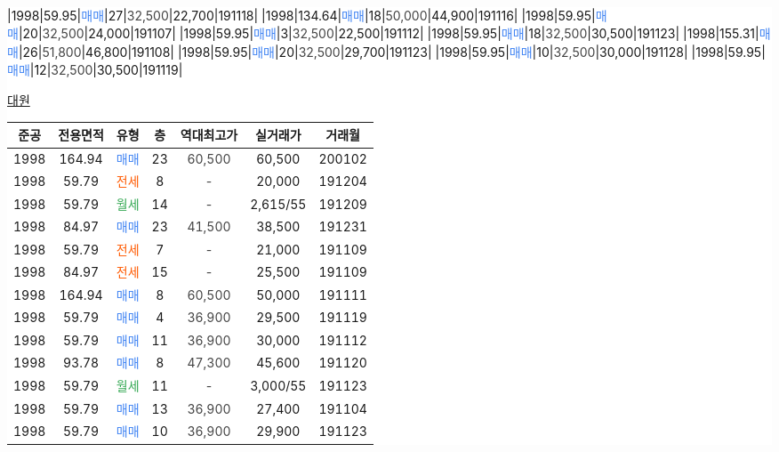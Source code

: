 |1998|59.95|<span style="color:#4285f3">매매</span>|27|<span style="color:#444444">32,500</span>|22,700|191118|
|1998|134.64|<span style="color:#4285f3">매매</span>|18|<span style="color:#444444">50,000</span>|44,900|191116|
|1998|59.95|<span style="color:#4285f3">매매</span>|20|<span style="color:#444444">32,500</span>|24,000|191107|
|1998|59.95|<span style="color:#4285f3">매매</span>|3|<span style="color:#444444">32,500</span>|22,500|191112|
|1998|59.95|<span style="color:#4285f3">매매</span>|18|<span style="color:#444444">32,500</span>|30,500|191123|
|1998|155.31|<span style="color:#4285f3">매매</span>|26|<span style="color:#444444">51,800</span>|46,800|191108|
|1998|59.95|<span style="color:#4285f3">매매</span>|20|<span style="color:#444444">32,500</span>|29,700|191123|
|1998|59.95|<span style="color:#4285f3">매매</span>|10|<span style="color:#444444">32,500</span>|30,000|191128|
|1998|59.95|<span style="color:#4285f3">매매</span>|12|<span style="color:#444444">32,500</span>|30,500|191119|

[대원](https://search.naver.com/search.naver?query=%EB%B6%80%EC%82%B0%EA%B4%91%EC%97%AD%EC%8B%9C+%ED%95%B4%EC%9A%B4%EB%8C%80%EA%B5%AC+%EC%A2%8C%EB%8F%99+%EB%8C%80%EC%9B%90)

|준공|전용면적|유형|층|역대최고가|실거래가|거래월|
|:---:|:---:|:---:|:---:|:---:|:---:|:---:|
|1998|164.94|<span style="color:#4285f3">매매</span>|23|<span style="color:#444444">60,500</span>|60,500|200102|
|1998|59.79|<span style="color:#ff5a00">전세</span>|8|<span style="color:#444444">-</span>|20,000|191204|
|1998|59.79|<span style="color:#34a853">월세</span>|14|<span style="color:#444444">-</span>|2,615/55|191209|
|1998|84.97|<span style="color:#4285f3">매매</span>|23|<span style="color:#444444">41,500</span>|38,500|191231|
|1998|59.79|<span style="color:#ff5a00">전세</span>|7|<span style="color:#444444">-</span>|21,000|191109|
|1998|84.97|<span style="color:#ff5a00">전세</span>|15|<span style="color:#444444">-</span>|25,500|191109|
|1998|164.94|<span style="color:#4285f3">매매</span>|8|<span style="color:#444444">60,500</span>|50,000|191111|
|1998|59.79|<span style="color:#4285f3">매매</span>|4|<span style="color:#444444">36,900</span>|29,500|191119|
|1998|59.79|<span style="color:#4285f3">매매</span>|11|<span style="color:#444444">36,900</span>|30,000|191112|
|1998|93.78|<span style="color:#4285f3">매매</span>|8|<span style="color:#444444">47,300</span>|45,600|191120|
|1998|59.79|<span style="color:#34a853">월세</span>|11|<span style="color:#444444">-</span>|3,000/55|191123|
|1998|59.79|<span style="color:#4285f3">매매</span>|13|<span style="color:#444444">36,900</span>|27,400|191104|
|1998|59.79|<span style="color:#4285f3">매매</span>|10|<span style="color:#444444">36,900</span>|29,900|191123|


<script async src="//pagead2.googlesyndication.com/pagead/js/adsbygoogle.js"></script>

<ins class="adsbygoogle"
     style="display:block"
     data-ad-client="ca-pub-1142216861245946"
     data-ad-slot="4805727019"
     data-ad-format="auto"
     data-full-width-responsive="true"></ins>
<script>
(adsbygoogle = window.adsbygoogle || []).push({});
</script>
